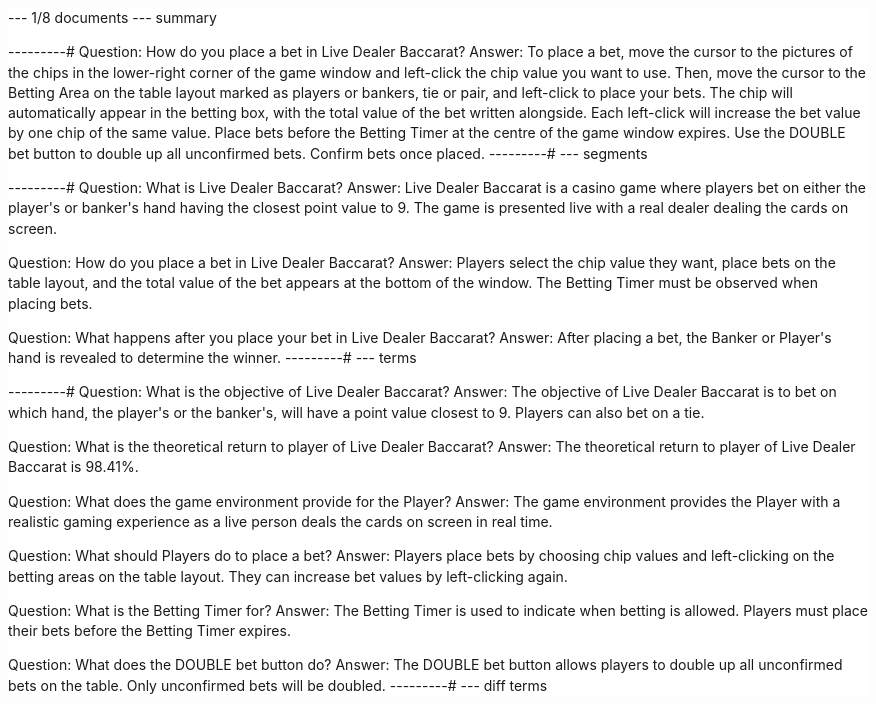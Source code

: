 --- 1/8 documents
--- summary

---------#
Question: How do you place a bet in Live Dealer Baccarat?
Answer: To place a bet, move the cursor to the pictures of the chips in the lower-right corner of the game window and left-click the chip value you want to use. Then, move the cursor to the Betting Area on the table layout marked as players or bankers, tie or pair, and left-click to place your bets. The chip will automatically appear in the betting box, with the total value of the bet written alongside. Each left-click will increase the bet value by one chip of the same value. Place bets before the Betting Timer at the centre of the game window expires. Use the DOUBLE bet button to double up all unconfirmed bets. Confirm bets once placed.
---------#
--- segments

---------#
Question: What is Live Dealer Baccarat?
Answer: Live Dealer Baccarat is a casino game where players bet on either the player's or banker's hand having the closest point value to 9. The game is presented live with a real dealer dealing the cards on screen.

Question: How do you place a bet in Live Dealer Baccarat?
Answer: Players select the chip value they want, place bets on the table layout, and the total value of the bet appears at the bottom of the window. The Betting Timer must be observed when placing bets.

Question: What happens after you place your bet in Live Dealer Baccarat?
Answer: After placing a bet, the Banker or Player's hand is revealed to determine the winner.
---------#
--- terms

---------#
Question: What is the objective of Live Dealer Baccarat?
Answer: The objective of Live Dealer Baccarat is to bet on which hand, the player's or the banker's, will have a point value closest to 9. Players can also bet on a tie.

Question: What is the theoretical return to player of Live Dealer Baccarat?
Answer: The theoretical return to player of Live Dealer Baccarat is 98.41%.

Question: What does the game environment provide for the Player?
Answer: The game environment provides the Player with a realistic gaming experience as a live person deals the cards on screen in real time.

Question: What should Players do to place a bet?
Answer: Players place bets by choosing chip values and left-clicking on the betting areas on the table layout. They can increase bet values by left-clicking again.

Question: What is the Betting Timer for?
Answer: The Betting Timer is used to indicate when betting is allowed. Players must place their bets before the Betting Timer expires.

Question: What does the DOUBLE bet button do?
Answer: The DOUBLE bet button allows players to double up all unconfirmed bets on the table. Only unconfirmed bets will be doubled.
---------#
--- diff terms
